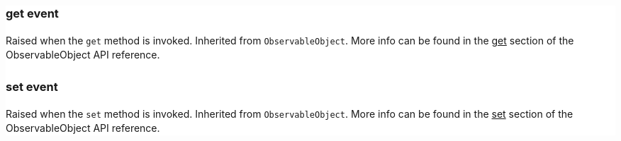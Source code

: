 ### get event

Raised when the `get` method is invoked. Inherited from `ObservableObject`. More info can be found in the [get](/api/framework/observableobject#get-event) section of the
ObservableObject API reference.

### set event

Raised when the `set` method is invoked. Inherited from `ObservableObject`. More info can be found in the [set](/api/framework/observableobject#set-event) section of the
ObservableObject API reference.

